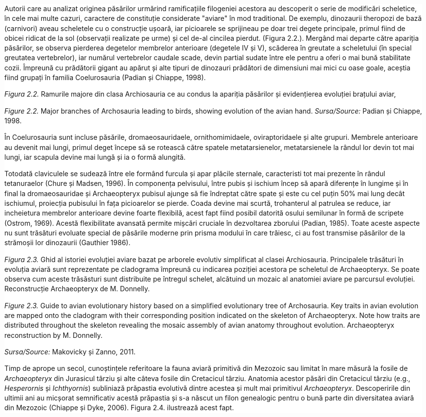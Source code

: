  Autorii care au analizat originea păsărilor urmărind ramificațiile filogeniei acestora au descoperit o serie de modificări scheletice, în cele mai multe cazuri, caractere de constituție considerate "aviare" în mod traditional. De exemplu, dinozaurii theropozi de bază (carnivori) aveau scheletele cu o construcție ușoară, iar picioarele se sprijineau pe doar trei degete principale, primul fiind de obicei ridicat de la sol (observații realizate pe urme) și cel de-al cincilea pierdut. (Figura 2.2.). Mergând mai departe către apariția păsărilor, se observa pierderea degetelor membrelor anterioare (degetele IV și V), scăderea în greutate a scheletului (în special greutatea vertebrelor), iar numărul vertebrelor caudale scade, devin partial sudate între ele pentru a oferi o mai bună stabilitate cozii. Împreună cu prădătorii gigant au apărut și alte tipuri de dinozauri prădători de dimensiuni mai mici cu oase goale, aceștia fiind grupați în familia Coelurosauria (Padian și Chiappe, 1998).

*Figura 2.2.* Ramurile majore din clasa Archiosauria ce au condus la apariția păsărilor și evidențierea evoluției brațului aviar,

*Figure 2.2.* Major branches of Archosauria leading to birds, showing evolution of the avian hand. *Sursa/Source:* Padian și Chiappe, 1998.

În Coelurosauria sunt incluse păsările, dromaeosauridaele, ornithomimidaele, oviraptoridaele și alte grupuri. Membrele anterioare au devenit mai lungi, primul deget începe să se rotească către spatele metatarsienelor, metatarsienele la rândul lor devin tot mai lungi, iar scapula devine mai lungă și ia o formă alungită.

Totodată claviculele se sudează între ele formând furcula și apar plăcile sternale, caracteristi tot mai prezente în rândul tetanuraelor (Chure și Madsen, 1996). În componența pelvisului, între pubis și ischium încep să apară diferențe în lungime și în final la dromaeosauridae și Archaeopteryx pubisul ajunge să fie îndreptat către spate și este cu cel puțin 50% mai lung decât ischiumul, proiecția pubisului în fața picioarelor se pierde. Coada devine mai scurtă, trohanterul al patrulea se reduce, iar incheietura membrelor anterioare devine foarte flexibilă, acest fapt fiind posibil datorită osului semilunar în formă de scripete (Ostrom, 1969). Acestă flexibilitate avansată permite mișcări cruciale în dezvoltarea zborului (Padian, 1985). Toate aceste aspecte nu sunt trăsături evoluate special de păsările moderne prin prisma modului în care trăiesc, ci au fost transmise păsărilor de la strămoșii lor dinozaurii (Gauthier 1986).

*Figura 2.3.* Ghid al istoriei evoluției aviare bazat pe arborele evolutiv simplificat al clasei Archiosauria. Principalele trăsături în evoluția aviară sunt reprezentate pe cladograma împreună cu indicarea poziției acestora pe scheletul de Archaeopteryx. Se poate observa cum aceste trăsăsturi sunt distribuite pe întregul schelet, alcătuind un mozaic al anatomiei aviare pe parcursul evoluției. Reconstrucție Archaeopteryx de M. Donnelly.

*Figure 2.3.* Guide to avian evolutionary history based on a simplified evolutionary tree of Archosauria. Key traits in avian evolution are mapped onto the cladogram with their corresponding position indicated on the skeleton of Archaeopteryx. Note how traits are distributed throughout the skeleton revealing the mosaic assembly of avian anatomy throughout evolution. Archaeopteryx reconstruction by M. Donnelly.

*Sursa/Source:* Makovicky și Zanno, 2011.

Timp de aprope un secol, cunoștințele referitoare la fauna aviară primitivă din Mezozoic sau limitat în mare măsură la fosile de *Archaeopteryx* din Jurasicul târziu și alte câteva fosile din Cretacicul târziu. Anatomia acestor păsări din Cretacicul târziu (e.g., *Hesperornis* și *Ichthyornis*) subliniază prăpastia evolutivă dintre acestea și mult mai primitivul *Archaeopteryx*. Descoperirile din ultimii ani au micșorat semnificativ acestă prăpastia și s-a născut un filon genealogic pentru o bună parte din diversitatea aviară din Mezozoic (Chiappe și Dyke, 2006). Figura 2.4. ilustrează acest fapt.
